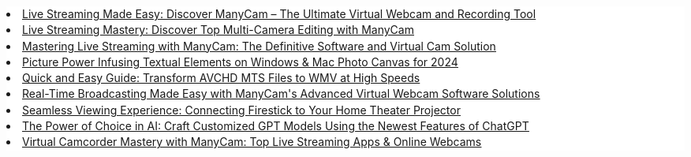 <li><a href="https://discover-extraordinary.techidaily.com/live-streaming-made-easy-discover-manycam-the-ultimate-virtual-webcam-and-recording-tool/"><u>Live Streaming Made Easy: Discover ManyCam – The Ultimate Virtual Webcam and Recording Tool</u></a></li>
<li><a href="https://discover-extraordinary.techidaily.com/live-streaming-mastery-discover-top-multi-camera-editing-with-manycam/"><u>Live Streaming Mastery: Discover Top Multi-Camera Editing with ManyCam</u></a></li>
<li><a href="https://discover-extraordinary.techidaily.com/mastering-live-streaming-with-manycam-the-definitive-software-and-virtual-cam-solution/"><u>Mastering Live Streaming with ManyCam: The Definitive Software and Virtual Cam Solution</u></a></li>
<li><a href="https://extra-skills.techidaily.com/picture-power-infusing-textual-elements-on-windows-and-mac-photo-canvas-for-2024/"><u>Picture Power Infusing Textual Elements on Windows & Mac Photo Canvas for 2024</u></a></li>
<li><a href="https://tech-revival.techidaily.com/quick-and-easy-guide-transform-avchd-mts-files-to-wmv-at-high-speeds/"><u>Quick and Easy Guide: Transform AVCHD MTS Files to WMV at High Speeds</u></a></li>
<li><a href="https://discover-extraordinary.techidaily.com/real-time-broadcasting-made-easy-with-manycams-advanced-virtual-webcam-software-solutions/"><u>Real-Time Broadcasting Made Easy with ManyCam's Advanced Virtual Webcam Software Solutions</u></a></li>
<li><a href="https://tech-renaissance.techidaily.com/seamless-viewing-experience-connecting-firestick-to-your-home-theater-projector/"><u>Seamless Viewing Experience: Connecting Firestick to Your Home Theater Projector</u></a></li>
<li><a href="https://tech-hub.techidaily.com/the-power-of-choice-in-ai-craft-customized-gpt-models-using-the-newest-features-of-chatgpt/"><u>The Power of Choice in AI: Craft Customized GPT Models Using the Newest Features of ChatGPT</u></a></li>
<li><a href="https://discover-extraordinary.techidaily.com/virtual-camcorder-mastery-with-manycam-top-live-streaming-apps-and-online-webcams/"><u>Virtual Camcorder Mastery with ManyCam: Top Live Streaming Apps & Online Webcams</u></a></li>
</ul></div>

